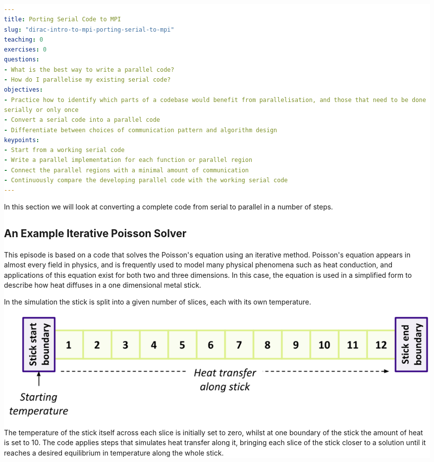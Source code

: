 ```yaml
---
title: Porting Serial Code to MPI
slug: "dirac-intro-to-mpi-porting-serial-to-mpi"
teaching: 0
exercises: 0
questions:
- What is the best way to write a parallel code?
- How do I parallelise my existing serial code?
objectives:
- Practice how to identify which parts of a codebase would benefit from parallelisation, and those that need to be done serially or only once
- Convert a serial code into a parallel code
- Differentiate between choices of communication pattern and algorithm design
keypoints:
- Start from a working serial code
- Write a parallel implementation for each function or parallel region
- Connect the parallel regions with a minimal amount of communication
- Continuously compare the developing parallel code with the working serial code
---
```


In this section we will look at converting a complete code from serial to parallel in a number of steps.

## An Example Iterative Poisson Solver

This episode is based on a code that solves the Poisson's equation using an iterative method.
Poisson's equation appears in almost every field in physics, and is frequently used to model many physical phenomena such as heat conduction, and applications of this equation exist for both two and three dimensions.
In this case, the equation is used in a simplified form to describe how heat diffuses in a one dimensional metal stick.

In the simulation the stick is split into a given number of slices, each with its own temperature.

![Stick divided into separate slices with touching boundaries at each end](fig/poisson_stick.png)

The temperature of the stick itself across each slice is initially set to zero, whilst at one boundary of the stick the amount of heat is set to 10.
The code applies steps that simulates heat transfer along it, bringing each slice of the stick closer to a solution until it reaches a desired equilibrium in temperature along the whole stick.
